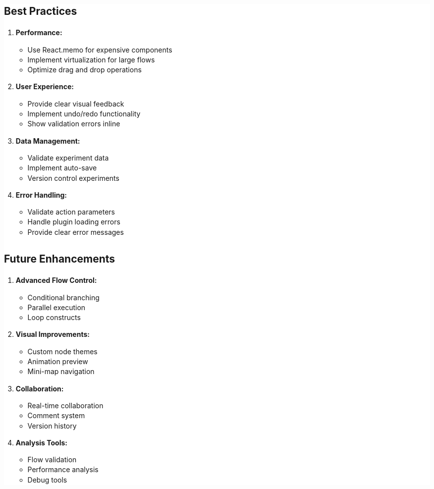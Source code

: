 ## Best Practices

1. **Performance:**
   - Use React.memo for expensive components
   - Implement virtualization for large flows
   - Optimize drag and drop operations

2. **User Experience:**
   - Provide clear visual feedback
   - Implement undo/redo functionality
   - Show validation errors inline

3. **Data Management:**
   - Validate experiment data
   - Implement auto-save
   - Version control experiments

4. **Error Handling:**
   - Validate action parameters
   - Handle plugin loading errors
   - Provide clear error messages

## Future Enhancements

1. **Advanced Flow Control:**
   - Conditional branching
   - Parallel execution
   - Loop constructs

2. **Visual Improvements:**
   - Custom node themes
   - Animation preview
   - Mini-map navigation

3. **Collaboration:**
   - Real-time collaboration
   - Comment system
   - Version history

4. **Analysis Tools:**
   - Flow validation
   - Performance analysis
   - Debug tools 